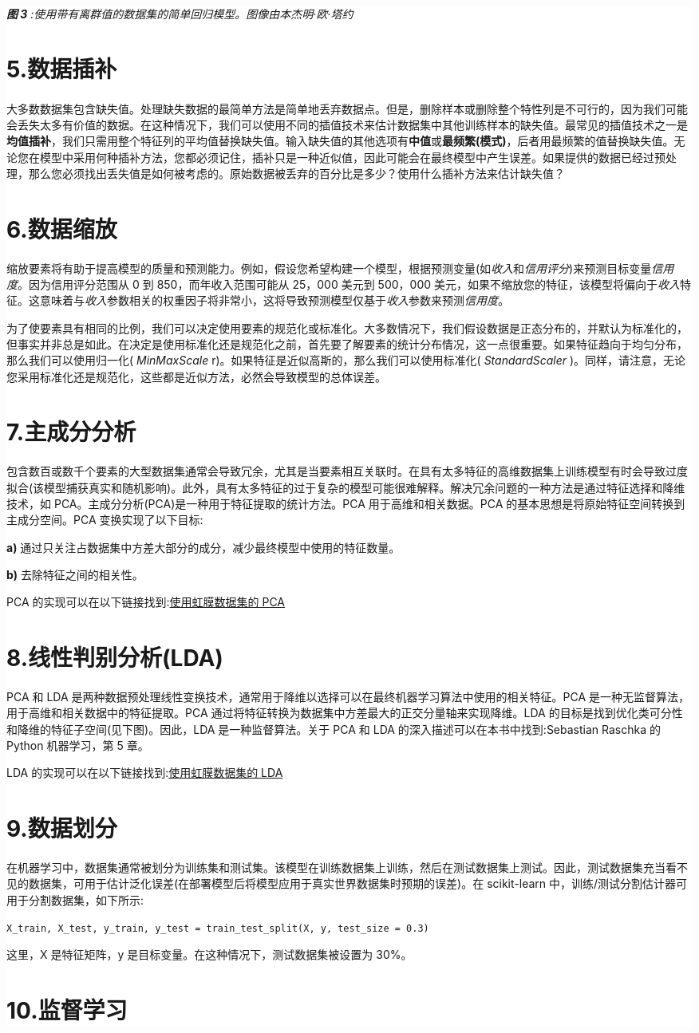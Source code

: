 ***图 3*** *:使用带有离群值的数据集的简单回归模型。图像由本杰明·欧·塔约*

# 5.数据插补

大多数数据集包含缺失值。处理缺失数据的最简单方法是简单地丢弃数据点。但是，删除样本或删除整个特性列是不可行的，因为我们可能会丢失太多有价值的数据。在这种情况下，我们可以使用不同的插值技术来估计数据集中其他训练样本的缺失值。最常见的插值技术之一是**均值插补**，我们只需用整个特征列的平均值替换缺失值。输入缺失值的其他选项有**中值**或**最频繁(模式)**，后者用最频繁的值替换缺失值。无论您在模型中采用何种插补方法，您都必须记住，插补只是一种近似值，因此可能会在最终模型中产生误差。如果提供的数据已经过预处理，那么您必须找出丢失值是如何被考虑的。原始数据被丢弃的百分比是多少？使用什么插补方法来估计缺失值？

# 6.数据缩放

缩放要素将有助于提高模型的质量和预测能力。例如，假设您希望构建一个模型，根据预测变量(如*收入*和*信用评分*)来预测目标变量*信用度*。因为信用评分范围从 0 到 850，而年收入范围可能从 25，000 美元到 500，000 美元，如果不缩放您的特征，该模型将偏向于*收入*特征。这意味着与*收入*参数相关的权重因子将非常小，这将导致预测模型仅基于*收入*参数来预测*信用度*。

为了使要素具有相同的比例，我们可以决定使用要素的规范化或标准化。大多数情况下，我们假设数据是正态分布的，并默认为标准化的，但事实并非总是如此。在决定是使用标准化还是规范化之前，首先要了解要素的统计分布情况，这一点很重要。如果特征趋向于均匀分布，那么我们可以使用归一化( *MinMaxScale* r)。如果特征是近似高斯的，那么我们可以使用标准化( *StandardScaler* )。同样，请注意，无论您采用标准化还是规范化，这些都是近似方法，必然会导致模型的总体误差。

# 7.主成分分析

包含数百或数千个要素的大型数据集通常会导致冗余，尤其是当要素相互关联时。在具有太多特征的高维数据集上训练模型有时会导致过度拟合(该模型捕获真实和随机影响)。此外，具有太多特征的过于复杂的模型可能很难解释。解决冗余问题的一种方法是通过特征选择和降维技术，如 PCA。主成分分析(PCA)是一种用于特征提取的统计方法。PCA 用于高维和相关数据。PCA 的基本思想是将原始特征空间转换到主成分空间。PCA 变换实现了以下目标:

**a)** 通过只关注占数据集中方差大部分的成分，减少最终模型中使用的特征数量。

**b)** 去除特征之间的相关性。

PCA 的实现可以在以下链接找到:[使用虹膜数据集的 PCA](https://github.com/bot13956/principal_component_analysis_iris_dataset)

# 8.线性判别分析(LDA)

PCA 和 LDA 是两种数据预处理线性变换技术，通常用于降维以选择可以在最终机器学习算法中使用的相关特征。PCA 是一种无监督算法，用于高维和相关数据中的特征提取。PCA 通过将特征转换为数据集中方差最大的正交分量轴来实现降维。LDA 的目标是找到优化类可分性和降维的特征子空间(见下图)。因此，LDA 是一种监督算法。关于 PCA 和 LDA 的深入描述可以在本书中找到:Sebastian Raschka 的 Python 机器学习，第 5 章。

LDA 的实现可以在以下链接找到:[使用虹膜数据集的 LDA](https://github.com/bot13956/linear-discriminant-analysis-iris-dataset)

# 9.数据划分

在机器学习中，数据集通常被划分为训练集和测试集。该模型在训练数据集上训练，然后在测试数据集上测试。因此，测试数据集充当看不见的数据集，可用于估计泛化误差(在部署模型后将模型应用于真实世界数据集时预期的误差)。在 scikit-learn 中，训练/测试分割估计器可用于分割数据集，如下所示:

```
X_train, X_test, y_train, y_test = train_test_split(X, y, test_size = 0.3)
```

这里，X 是特征矩阵，y 是目标变量。在这种情况下，测试数据集被设置为 30%。

# 10.监督学习
